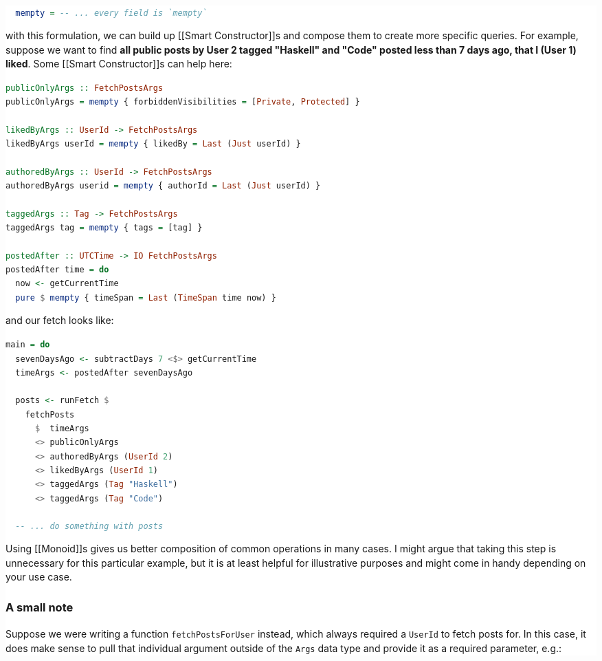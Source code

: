 ```haskell
  mempty = -- ... every field is `mempty`
```

with this formulation, we can build up [[Smart Constructor]]s and compose them to
create more specific queries. For example, suppose we want to find **all public
posts by User 2 tagged "Haskell" and "Code" posted less than 7 days ago, that I
(User 1) liked**. Some [[Smart Constructor]]s can help here:

```haskell
publicOnlyArgs :: FetchPostsArgs
publicOnlyArgs = mempty { forbiddenVisibilities = [Private, Protected] }

likedByArgs :: UserId -> FetchPostsArgs
likedByArgs userId = mempty { likedBy = Last (Just userId) }

authoredByArgs :: UserId -> FetchPostsArgs
authoredByArgs userid = mempty { authorId = Last (Just userId) }

taggedArgs :: Tag -> FetchPostsArgs
taggedArgs tag = mempty { tags = [tag] }

postedAfter :: UTCTime -> IO FetchPostsArgs
postedAfter time = do
  now <- getCurrentTime
  pure $ mempty { timeSpan = Last (TimeSpan time now) }
```

and our fetch looks like:

```haskell
main = do
  sevenDaysAgo <- subtractDays 7 <$> getCurrentTime
  timeArgs <- postedAfter sevenDaysAgo

  posts <- runFetch $
    fetchPosts
      $  timeArgs
      <> publicOnlyArgs
      <> authoredByArgs (UserId 2)
      <> likedByArgs (UserId 1)
      <> taggedArgs (Tag "Haskell")
      <> taggedArgs (Tag "Code")

  -- ... do something with posts
```

Using [[Monoid]]s gives us better composition of common operations in many
cases. I might argue that taking this step is unnecessary for this particular
example, but it is at least helpful for illustrative purposes and might come in
handy depending on your use case.

### A small note

Suppose we were writing a function `fetchPostsForUser` instead, which always
required a `UserId` to fetch posts for. In this case, it does make sense to
pull that individual argument outside of the `Args` data type and provide it as
a required parameter, e.g.:
